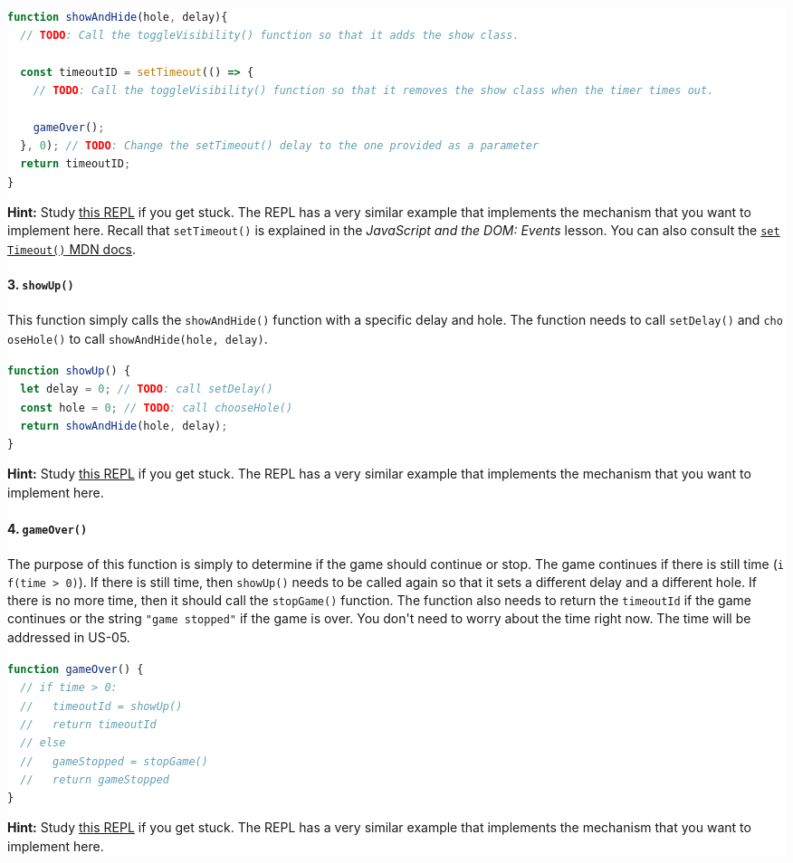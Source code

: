 ```js
function showAndHide(hole, delay){
  // TODO: Call the toggleVisibility() function so that it adds the show class.
  
  const timeoutID = setTimeout(() => {
    // TODO: Call the toggleVisibility() function so that it removes the show class when the timer times out.
    
    gameOver();
  }, 0); // TODO: Change the setTimeout() delay to the one provided as a parameter
  return timeoutID;
}
```

**Hint:** Study [this REPL](https://replit.com/@thinkful/showAndHide#script.js) if you get stuck. The REPL has a very similar example that implements the mechanism that you want to implement here. Recall that `setTimeout()` is explained in the _JavaScript and the DOM: Events_ lesson. You can also consult the [`setTimeout()` MDN docs](https://developer.mozilla.org/en-US/docs/Web/API/setTimeout).

#### 3. `showUp()`

This function simply calls the `showAndHide()` function with a specific delay and hole. The function needs to call `setDelay()` and `chooseHole()` to call `showAndHide(hole, delay)`.

```js
function showUp() {
  let delay = 0; // TODO: call setDelay()
  const hole = 0; // TODO: call chooseHole()
  return showAndHide(hole, delay);
}
```

**Hint:** Study [this REPL](https://replit.com/@thinkful/showAndHide#script.js) if you get stuck. The REPL has a very similar example that implements the mechanism that you want to implement here.

#### 4. `gameOver()`

The purpose of this function is simply to determine if the game should continue or stop. The game continues if there is still time (`if(time > 0)`). If there is still time, then `showUp()` needs to be called again so that it sets a different delay and a different hole. If there is no more time, then it should call the `stopGame()` function. The function also needs to return the `timeoutId` if the game continues or the string `"game stopped"` if the game is over. You don't need to worry about the time right now. The time will be addressed in US-05.

```js
function gameOver() {
  // if time > 0:
  //   timeoutId = showUp()
  //   return timeoutId
  // else
  //   gameStopped = stopGame()
  //   return gameStopped
}
```
**Hint:** Study [this REPL](https://replit.com/@thinkful/showAndHide#script.js) if you get stuck. The REPL has a very similar example that implements the mechanism that you want to implement here.
